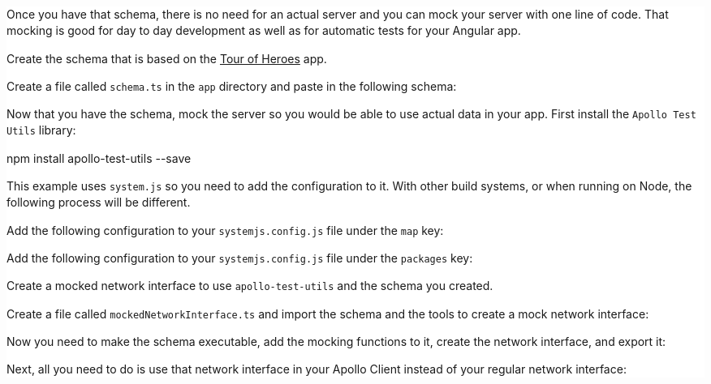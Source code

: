 Once you have that schema, there is no need for an actual server and you can mock your server with one line of code.
That mocking is good for day to day development as well as for automatic tests for your Angular app.

Create the schema that is based on the [Tour of Heroes](guide/ts/latest/tutorial/) app.

Create a file called `schema.ts` in the `app` directory and paste in the following schema:

<code-example path="heroes-graphql/src/app/schema.ts" title="schema.ts">
</code-example>

Now that you have the schema, mock the server so you would be able to use actual data in your app.
First install the `Apollo Test Utils` library:

<code-example language="sh" class="code-shell">
  npm install apollo-test-utils --save
</code-example>

<div class="l-sub-section">

This example uses `system.js` so you need to add the configuration to it.
With other build systems, or when running on Node, the following process will be different.  

</div>

Add the following configuration to your `systemjs.config.js` file under the `map` key:

<code-example path="heroes-graphql/src/systemjs.config.extras.js" region="systemjs-apollo-test-utils-map" title="under map: { (excerpt)">
</code-example>

Add the following configuration to your `systemjs.config.js` file under the `packages` key:

<code-example path="heroes-graphql/src/systemjs.config.extras.js" region="systemjs-apollo-test-utils-packages" title="under packages: { (excerpt)">
</code-example>

Create a mocked network interface to use `apollo-test-utils` and the schema you created.

Create a file called `mockedNetworkInterface.ts` and import the schema and the tools to create a mock network interface:

<code-example path="heroes-graphql/src/app/mockedNetworkInterface.ts" region="imports" title="imports">
</code-example>

Now you need to make the schema executable, add the mocking functions to it, create the network interface, and export it:

<code-example path="heroes-graphql/src/app/mockedNetworkInterface.ts" region="create-interface" title="Create Network Interface">
</code-example>

Next, all you need to do is use that network interface in your Apollo Client instead of your regular network interface:

<code-example path="heroes-graphql/src/app/client.3.ts" region="import-and-use" title="Use Network Interface">
</code-example>
